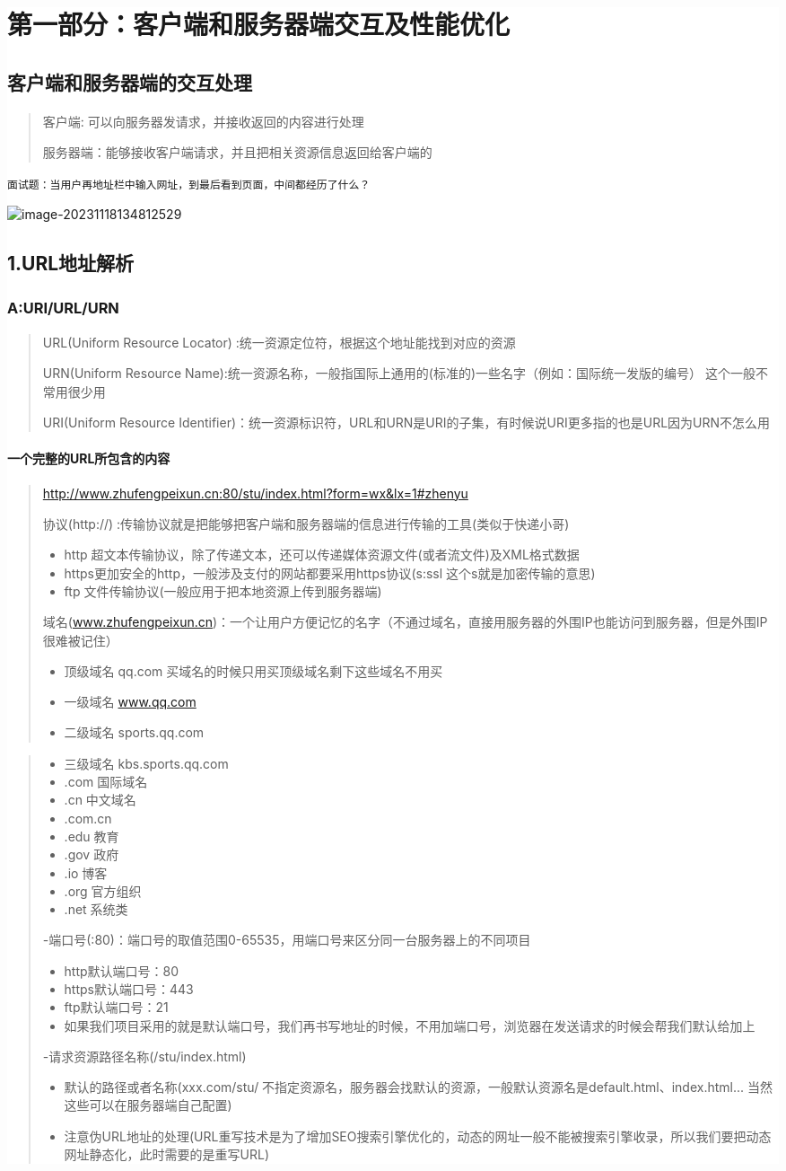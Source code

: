 # 第一部分：客户端和服务器端交互及性能优化

## 客户端和服务器端的交互处理

> 客户端: 可以向服务器发请求，并接收返回的内容进行处理
>
> 服务器端：能够接收客户端请求，并且把相关资源信息返回给客户端的

```js
面试题：当用户再地址栏中输入网址，到最后看到页面，中间都经历了什么？
```

![image-20231118134812529](https://lailema.oss-cn-chengdu.aliyuncs.com/img/bjb202311181348708.png)

## 1.URL地址解析

### A:URI/URL/URN

> URL(Uniform Resource Locator) :统一资源定位符，根据这个地址能找到对应的资源
>
> URN(Uniform Resource Name):统一资源名称，一般指国际上通用的(标准的)一些名字（例如：国际统一发版的编号） 这个一般不常用很少用
>
> URI(Uniform Resource Identifier)：统一资源标识符，URL和URN是URI的子集，有时候说URI更多指的也是URL因为URN不怎么用

####  一个完整的URL所包含的内容

> http://www.zhufengpeixun.cn:80/stu/index.html?form=wx&lx=1#zhenyu
>
> 协议(http://) :传输协议就是把能够把客户端和服务器端的信息进行传输的工具(类似于快递小哥)
>
> + http 超文本传输协议，除了传递文本，还可以传递媒体资源文件(或者流文件)及XML格式数据
> + https更加安全的http，一般涉及支付的网站都要采用https协议(s:ssl 这个s就是加密传输的意思)
> + ftp 文件传输协议(一般应用于把本地资源上传到服务器端)
>
> 域名(www.zhufengpeixun.cn)：一个让用户方便记忆的名字（不通过域名，直接用服务器的外围IP也能访问到服务器，但是外围IP很难被记住）
>
>  + 顶级域名 qq.com     买域名的时候只用买顶级域名剩下这些域名不用买
> + 一级域名 www.qq.com
>
> + 二级域名 sports.qq.com

> + 三级域名 kbs.sports.qq.com
> + .com 国际域名
> + .cn 中文域名
> + .com.cn
> + .edu 教育
> + .gov 政府
> + .io 博客
> + .org 官方组织
> + .net 系统类
>
> -端口号(:80)：端口号的取值范围0-65535，用端口号来区分同一台服务器上的不同项目
>
> - http默认端口号：80
> - https默认端口号：443
> - ftp默认端口号：21
> - 如果我们项目采用的就是默认端口号，我们再书写地址的时候，不用加端口号，浏览器在发送请求的时候会帮我们默认给加上
>
> -请求资源路径名称(/stu/index.html)
>
> - 默认的路径或者名称(xxx.com/stu/ 不指定资源名，服务器会找默认的资源，一般默认资源名是default.html、index.html... 当然这些可以在服务器端自己配置)
>
> - 注意伪URL地址的处理(URL重写技术是为了增加SEO搜索引擎优化的，动态的网址一般不能被搜索引擎收录，所以我们要把动态网址静态化，此时需要的是重写URL)